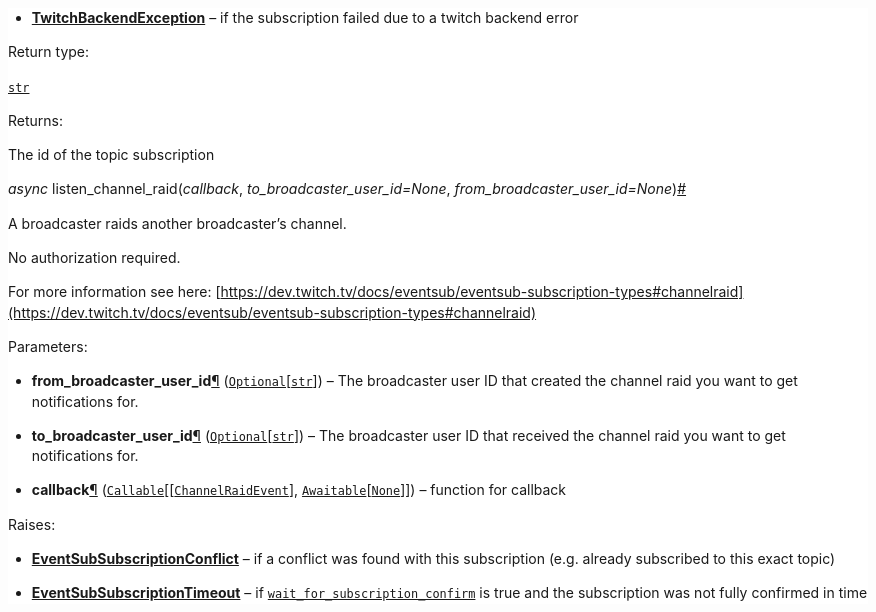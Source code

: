 -   [**TwitchBackendException**](https://pytwitchapi.dev/en/stable/modules/twitchAPI.type.html#twitchAPI.type.TwitchBackendException "twitchAPI.type.TwitchBackendException") – if the subscription failed due to a twitch backend error
    

Return type:

[`str`](https://docs.python.org/3/library/stdtypes.html#str "(in Python v3.13)")

Returns:

The id of the topic subscription

_async_ listen\_channel\_raid(_callback_, _to\_broadcaster\_user\_id\=None_, _from\_broadcaster\_user\_id\=None_)[#](https://pytwitchapi.dev/en/stable/modules/twitchAPI.eventsub.base.html#twitchAPI.eventsub.base.EventSubBase.listen_channel_raid "Link to this definition")

A broadcaster raids another broadcaster’s channel.

No authorization required.

For more information see here: [https://dev.twitch.tv/docs/eventsub/eventsub-subscription-types#channelraid](https://dev.twitch.tv/docs/eventsub/eventsub-subscription-types#channelraid)

Parameters:

-   **from\_broadcaster\_user\_id**[¶](https://pytwitchapi.dev/en/stable/modules/twitchAPI.eventsub.base.html#twitchAPI.eventsub.base.EventSubBase.listen_channel_raid.params.from_broadcaster_user_id) ([`Optional`](https://docs.python.org/3/library/typing.html#typing.Optional "(in Python v3.13)")\[[`str`](https://docs.python.org/3/library/stdtypes.html#str "(in Python v3.13)")\]) – The broadcaster user ID that created the channel raid you want to get notifications for.
    
-   **to\_broadcaster\_user\_id**[¶](https://pytwitchapi.dev/en/stable/modules/twitchAPI.eventsub.base.html#twitchAPI.eventsub.base.EventSubBase.listen_channel_raid.params.to_broadcaster_user_id) ([`Optional`](https://docs.python.org/3/library/typing.html#typing.Optional "(in Python v3.13)")\[[`str`](https://docs.python.org/3/library/stdtypes.html#str "(in Python v3.13)")\]) – The broadcaster user ID that received the channel raid you want to get notifications for.
    
-   **callback**[¶](https://pytwitchapi.dev/en/stable/modules/twitchAPI.eventsub.base.html#twitchAPI.eventsub.base.EventSubBase.listen_channel_raid.params.callback) ([`Callable`](https://docs.python.org/3/library/typing.html#typing.Callable "(in Python v3.13)")\[\[[`ChannelRaidEvent`](https://pytwitchapi.dev/en/stable/modules/twitchAPI.object.eventsub.html#twitchAPI.object.eventsub.ChannelRaidEvent "twitchAPI.object.eventsub.ChannelRaidEvent")\], [`Awaitable`](https://docs.python.org/3/library/typing.html#typing.Awaitable "(in Python v3.13)")\[[`None`](https://docs.python.org/3/library/constants.html#None "(in Python v3.13)")\]\]) – function for callback
    

Raises:

-   [**EventSubSubscriptionConflict**](https://pytwitchapi.dev/en/stable/modules/twitchAPI.type.html#twitchAPI.type.EventSubSubscriptionConflict "twitchAPI.type.EventSubSubscriptionConflict") – if a conflict was found with this subscription (e.g. already subscribed to this exact topic)
    
-   [**EventSubSubscriptionTimeout**](https://pytwitchapi.dev/en/stable/modules/twitchAPI.type.html#twitchAPI.type.EventSubSubscriptionTimeout "twitchAPI.type.EventSubSubscriptionTimeout") – if [`wait_for_subscription_confirm`](https://pytwitchapi.dev/en/stable/modules/twitchAPI.eventsub.webhook.html#twitchAPI.eventsub.webhook.EventSubWebhook.wait_for_subscription_confirm "twitchAPI.eventsub.webhook.EventSubWebhook.wait_for_subscription_confirm") is true and the subscription was not fully confirmed in time
    